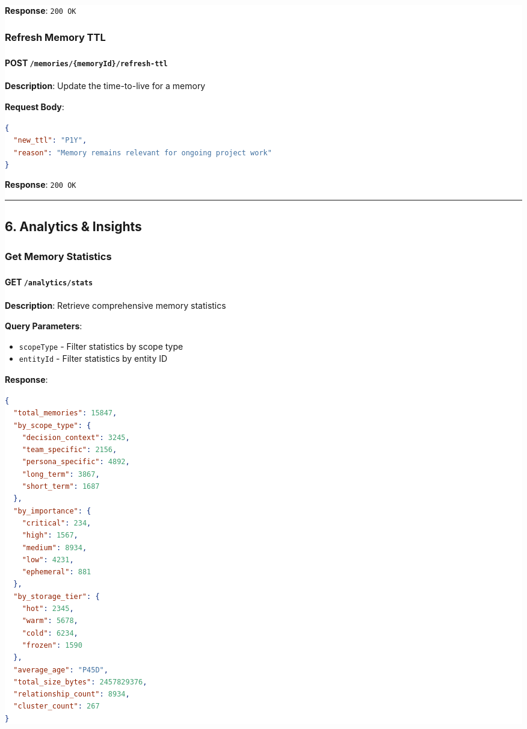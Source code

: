 **Response**: `200 OK`

### Refresh Memory TTL

#### POST `/memories/{memoryId}/refresh-ttl`
**Description**: Update the time-to-live for a memory

**Request Body**:
```json
{
  "new_ttl": "P1Y",
  "reason": "Memory remains relevant for ongoing project work"
}
```

**Response**: `200 OK`

---

## 6. Analytics & Insights

### Get Memory Statistics

#### GET `/analytics/stats`
**Description**: Retrieve comprehensive memory statistics

**Query Parameters**:
- `scopeType` - Filter statistics by scope type
- `entityId` - Filter statistics by entity ID

**Response**:
```json
{
  "total_memories": 15847,
  "by_scope_type": {
    "decision_context": 3245,
    "team_specific": 2156,
    "persona_specific": 4892,
    "long_term": 3867,
    "short_term": 1687
  },
  "by_importance": {
    "critical": 234,
    "high": 1567,
    "medium": 8934,
    "low": 4231,
    "ephemeral": 881
  },
  "by_storage_tier": {
    "hot": 2345,
    "warm": 5678,
    "cold": 6234,
    "frozen": 1590
  },
  "average_age": "P45D",
  "total_size_bytes": 2457829376,
  "relationship_count": 8934,
  "cluster_count": 267
}
```
